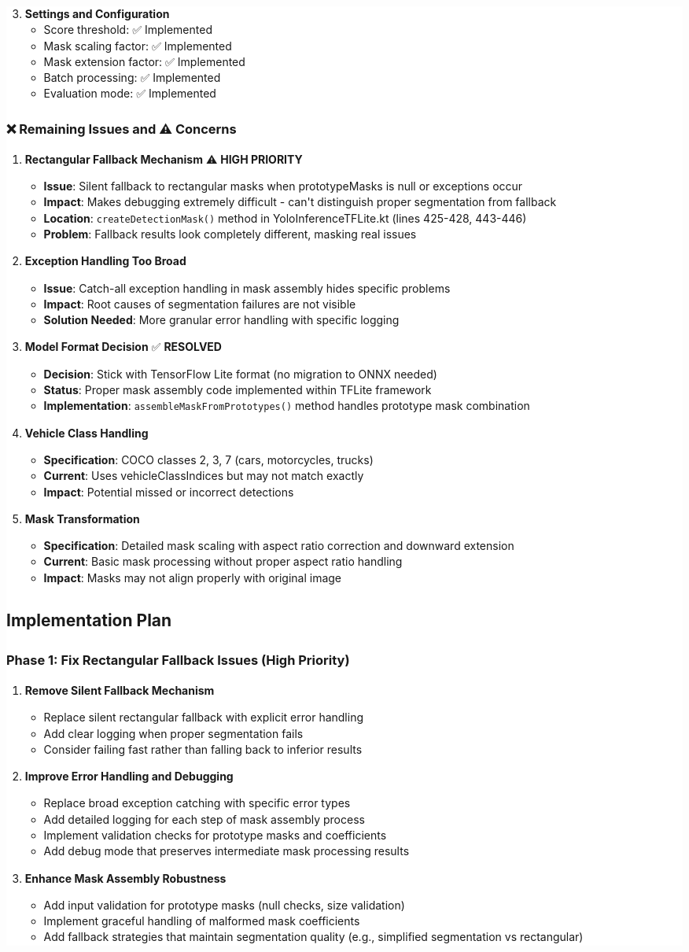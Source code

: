 3. **Settings and Configuration**
   - Score threshold: ✅ Implemented
   - Mask scaling factor: ✅ Implemented  
   - Mask extension factor: ✅ Implemented
   - Batch processing: ✅ Implemented
   - Evaluation mode: ✅ Implemented

### ❌ Remaining Issues and ⚠️ Concerns

1. **Rectangular Fallback Mechanism** ⚠️ **HIGH PRIORITY**
   - **Issue**: Silent fallback to rectangular masks when prototypeMasks is null or exceptions occur
   - **Impact**: Makes debugging extremely difficult - can't distinguish proper segmentation from fallback
   - **Location**: `createDetectionMask()` method in YoloInferenceTFLite.kt (lines 425-428, 443-446)
   - **Problem**: Fallback results look completely different, masking real issues

2. **Exception Handling Too Broad**
   - **Issue**: Catch-all exception handling in mask assembly hides specific problems
   - **Impact**: Root causes of segmentation failures are not visible
   - **Solution Needed**: More granular error handling with specific logging

3. **Model Format Decision** ✅ **RESOLVED**
   - **Decision**: Stick with TensorFlow Lite format (no migration to ONNX needed)
   - **Status**: Proper mask assembly code implemented within TFLite framework
   - **Implementation**: `assembleMaskFromPrototypes()` method handles prototype mask combination

4. **Vehicle Class Handling**
   - **Specification**: COCO classes 2, 3, 7 (cars, motorcycles, trucks)
   - **Current**: Uses vehicleClassIndices but may not match exactly
   - **Impact**: Potential missed or incorrect detections

5. **Mask Transformation**
   - **Specification**: Detailed mask scaling with aspect ratio correction and downward extension
   - **Current**: Basic mask processing without proper aspect ratio handling
   - **Impact**: Masks may not align properly with original image

## Implementation Plan

### Phase 1: Fix Rectangular Fallback Issues (High Priority)

1. **Remove Silent Fallback Mechanism**
   - Replace silent rectangular fallback with explicit error handling
   - Add clear logging when proper segmentation fails
   - Consider failing fast rather than falling back to inferior results

2. **Improve Error Handling and Debugging**
   - Replace broad exception catching with specific error types
   - Add detailed logging for each step of mask assembly process
   - Implement validation checks for prototype masks and coefficients
   - Add debug mode that preserves intermediate mask processing results

3. **Enhance Mask Assembly Robustness**
   - Add input validation for prototype masks (null checks, size validation)
   - Implement graceful handling of malformed mask coefficients
   - Add fallback strategies that maintain segmentation quality (e.g., simplified segmentation vs rectangular)
